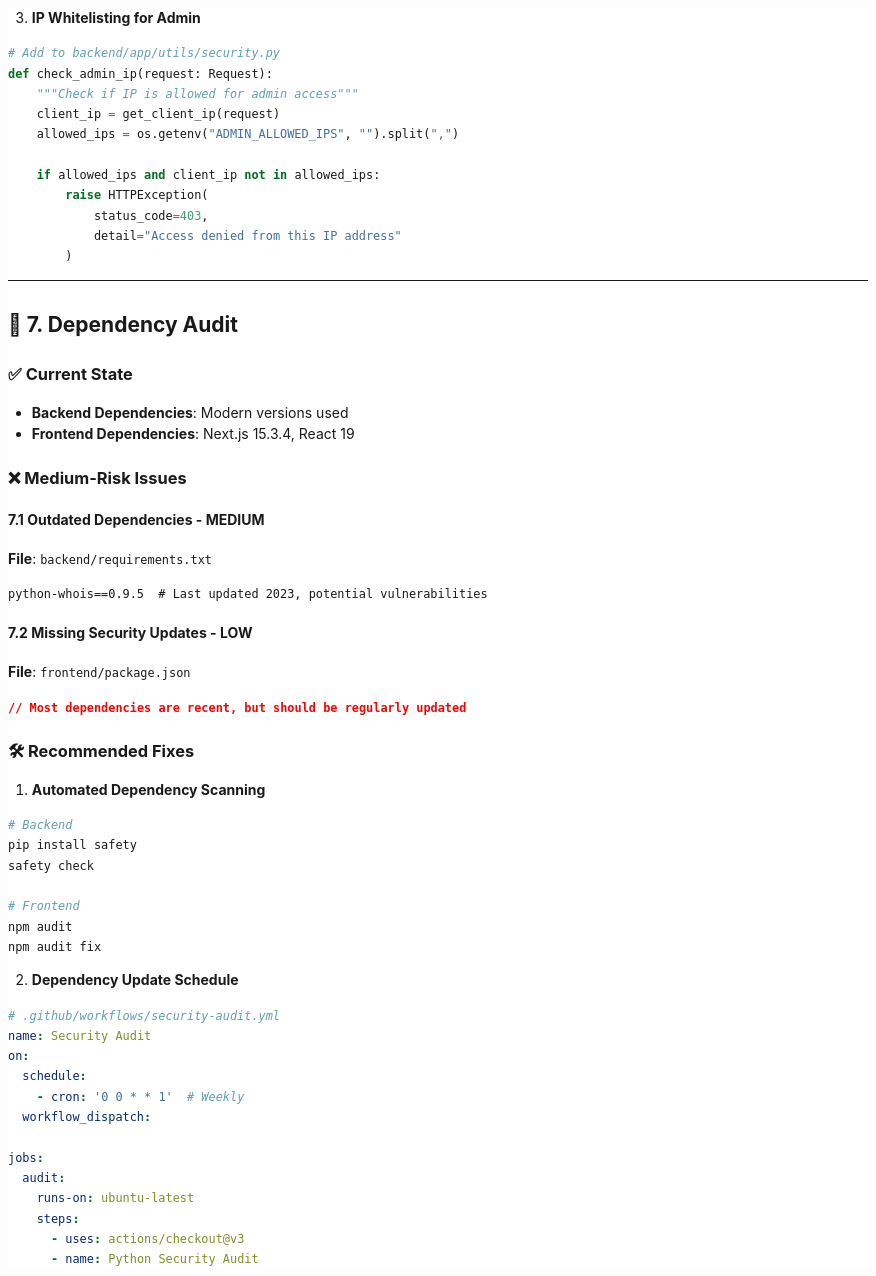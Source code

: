 3. **IP Whitelisting for Admin**
```python
# Add to backend/app/utils/security.py
def check_admin_ip(request: Request):
    """Check if IP is allowed for admin access"""
    client_ip = get_client_ip(request)
    allowed_ips = os.getenv("ADMIN_ALLOWED_IPS", "").split(",")
    
    if allowed_ips and client_ip not in allowed_ips:
        raise HTTPException(
            status_code=403,
            detail="Access denied from this IP address"
        )
```

---

## 🧩 7. Dependency Audit

### ✅ **Current State**
- **Backend Dependencies**: Modern versions used
- **Frontend Dependencies**: Next.js 15.3.4, React 19

### ❌ **Medium-Risk Issues**

#### 7.1 **Outdated Dependencies - MEDIUM**
**File**: `backend/requirements.txt`
```txt
python-whois==0.9.5  # Last updated 2023, potential vulnerabilities
```

#### 7.2 **Missing Security Updates - LOW**
**File**: `frontend/package.json`
```json
// Most dependencies are recent, but should be regularly updated
```

### 🛠️ **Recommended Fixes**

1. **Automated Dependency Scanning**
```bash
# Backend
pip install safety
safety check

# Frontend  
npm audit
npm audit fix
```

2. **Dependency Update Schedule**
```yaml
# .github/workflows/security-audit.yml
name: Security Audit
on:
  schedule:
    - cron: '0 0 * * 1'  # Weekly
  workflow_dispatch:

jobs:
  audit:
    runs-on: ubuntu-latest
    steps:
      - uses: actions/checkout@v3
      - name: Python Security Audit
```